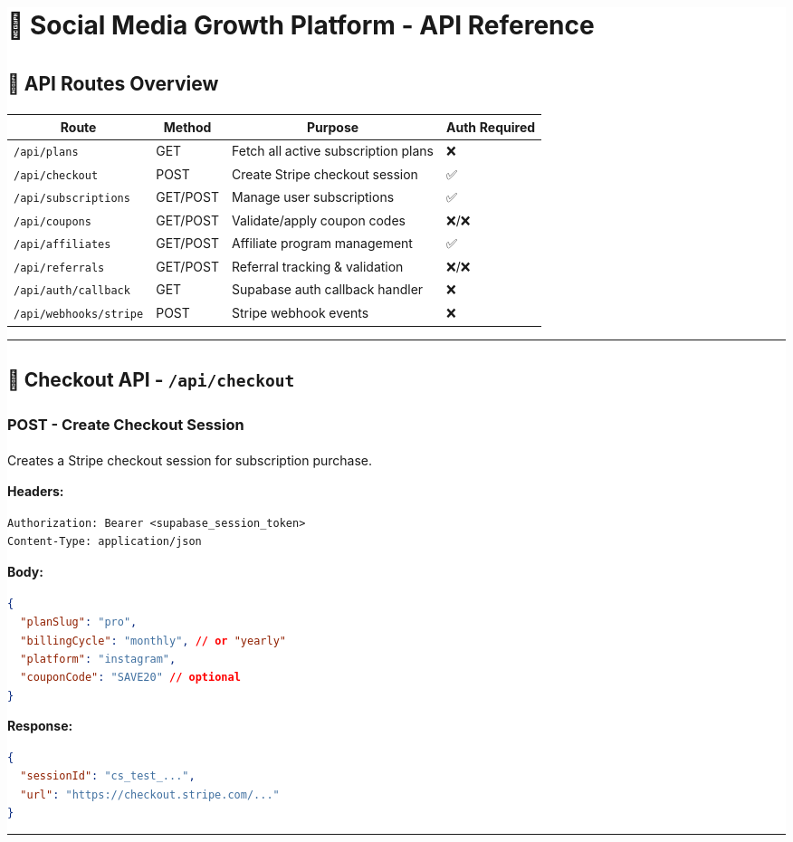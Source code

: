 # 🚀 **Social Media Growth Platform - API Reference**

## 📡 **API Routes Overview**

| Route | Method | Purpose | Auth Required |
|-------|--------|---------|---------------|
| `/api/plans` | GET | Fetch all active subscription plans | ❌ |
| `/api/checkout` | POST | Create Stripe checkout session | ✅ |
| `/api/subscriptions` | GET/POST | Manage user subscriptions | ✅ |
| `/api/coupons` | GET/POST | Validate/apply coupon codes | ❌/❌ |
| `/api/affiliates` | GET/POST | Affiliate program management | ✅ |
| `/api/referrals` | GET/POST | Referral tracking & validation | ❌/❌ |
| `/api/auth/callback` | GET | Supabase auth callback handler | ❌ |
| `/api/webhooks/stripe` | POST | Stripe webhook events | ❌ |

---

## 🛒 **Checkout API** - `/api/checkout`

### POST - Create Checkout Session
Creates a Stripe checkout session for subscription purchase.

**Headers:**
```
Authorization: Bearer <supabase_session_token>
Content-Type: application/json
```

**Body:**
```json
{
  "planSlug": "pro",
  "billingCycle": "monthly", // or "yearly"
  "platform": "instagram",
  "couponCode": "SAVE20" // optional
}
```

**Response:**
```json
{
  "sessionId": "cs_test_...",
  "url": "https://checkout.stripe.com/..."
}
```

---